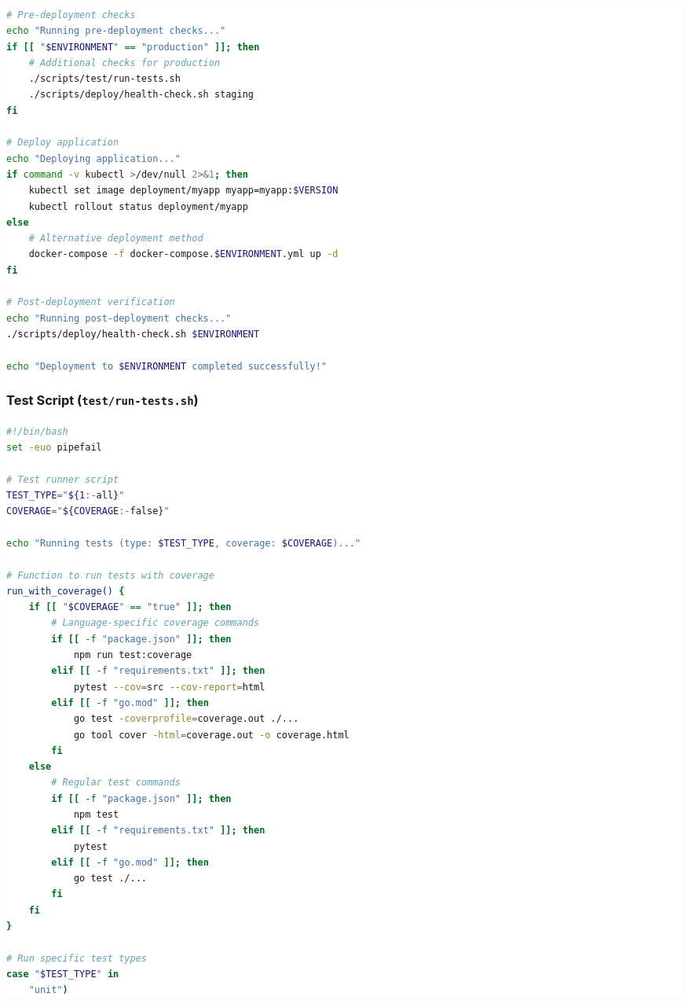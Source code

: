 ```bash
# Pre-deployment checks
echo "Running pre-deployment checks..."
if [[ "$ENVIRONMENT" == "production" ]]; then
    # Additional checks for production
    ./scripts/test/run-tests.sh
    ./scripts/deploy/health-check.sh staging
fi

# Deploy application
echo "Deploying application..."
if command -v kubectl >/dev/null 2>&1; then
    kubectl set image deployment/myapp myapp=myapp:$VERSION
    kubectl rollout status deployment/myapp
else
    # Alternative deployment method
    docker-compose -f docker-compose.$ENVIRONMENT.yml up -d
fi

# Post-deployment verification
echo "Running post-deployment checks..."
./scripts/deploy/health-check.sh $ENVIRONMENT

echo "Deployment to $ENVIRONMENT completed successfully!"
```

### Test Script (`test/run-tests.sh`)
```bash
#!/bin/bash
set -euo pipefail

# Test runner script
TEST_TYPE="${1:-all}"
COVERAGE="${COVERAGE:-false}"

echo "Running tests (type: $TEST_TYPE, coverage: $COVERAGE)..."

# Function to run tests with coverage
run_with_coverage() {
    if [[ "$COVERAGE" == "true" ]]; then
        # Language-specific coverage commands
        if [[ -f "package.json" ]]; then
            npm run test:coverage
        elif [[ -f "requirements.txt" ]]; then
            pytest --cov=src --cov-report=html
        elif [[ -f "go.mod" ]]; then
            go test -coverprofile=coverage.out ./...
            go tool cover -html=coverage.out -o coverage.html
        fi
    else
        # Regular test commands
        if [[ -f "package.json" ]]; then
            npm test
        elif [[ -f "requirements.txt" ]]; then
            pytest
        elif [[ -f "go.mod" ]]; then
            go test ./...
        fi
    fi
}

# Run specific test types
case "$TEST_TYPE" in
    "unit")
```